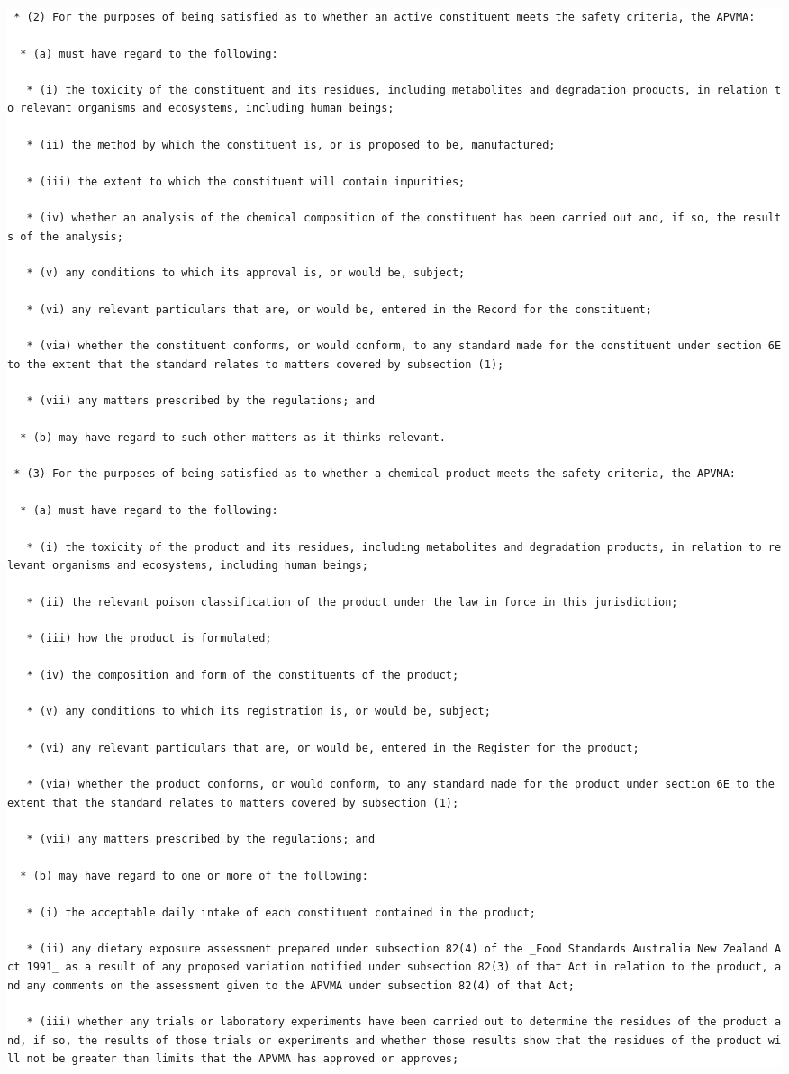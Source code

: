      * (2) For the purposes of being satisfied as to whether an active constituent meets the safety criteria, the APVMA:

      * (a) must have regard to the following:

       * (i) the toxicity of the constituent and its residues, including metabolites and degradation products, in relation to relevant organisms and ecosystems, including human beings;

       * (ii) the method by which the constituent is, or is proposed to be, manufactured;

       * (iii) the extent to which the constituent will contain impurities;

       * (iv) whether an analysis of the chemical composition of the constituent has been carried out and, if so, the results of the analysis;

       * (v) any conditions to which its approval is, or would be, subject;

       * (vi) any relevant particulars that are, or would be, entered in the Record for the constituent;

       * (via) whether the constituent conforms, or would conform, to any standard made for the constituent under section 6E to the extent that the standard relates to matters covered by subsection (1);

       * (vii) any matters prescribed by the regulations; and

      * (b) may have regard to such other matters as it thinks relevant.

     * (3) For the purposes of being satisfied as to whether a chemical product meets the safety criteria, the APVMA:

      * (a) must have regard to the following:

       * (i) the toxicity of the product and its residues, including metabolites and degradation products, in relation to relevant organisms and ecosystems, including human beings;

       * (ii) the relevant poison classification of the product under the law in force in this jurisdiction;

       * (iii) how the product is formulated;

       * (iv) the composition and form of the constituents of the product;

       * (v) any conditions to which its registration is, or would be, subject;

       * (vi) any relevant particulars that are, or would be, entered in the Register for the product;

       * (via) whether the product conforms, or would conform, to any standard made for the product under section 6E to the extent that the standard relates to matters covered by subsection (1);

       * (vii) any matters prescribed by the regulations; and

      * (b) may have regard to one or more of the following:

       * (i) the acceptable daily intake of each constituent contained in the product;

       * (ii) any dietary exposure assessment prepared under subsection 82(4) of the _Food Standards Australia New Zealand Act 1991_ as a result of any proposed variation notified under subsection 82(3) of that Act in relation to the product, and any comments on the assessment given to the APVMA under subsection 82(4) of that Act;

       * (iii) whether any trials or laboratory experiments have been carried out to determine the residues of the product and, if so, the results of those trials or experiments and whether those results show that the residues of the product will not be greater than limits that the APVMA has approved or approves;
